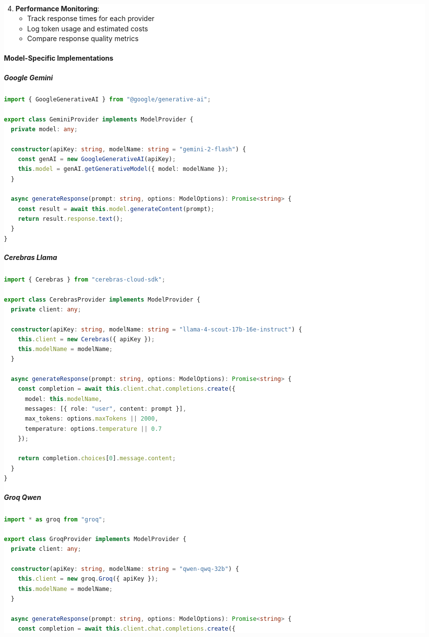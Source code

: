 4. **Performance Monitoring**:
   - Track response times for each provider
   - Log token usage and estimated costs
   - Compare response quality metrics

#### Model-Specific Implementations

##### Google Gemini
```typescript
import { GoogleGenerativeAI } from "@google/generative-ai";

export class GeminiProvider implements ModelProvider {
  private model: any;
  
  constructor(apiKey: string, modelName: string = "gemini-2-flash") {
    const genAI = new GoogleGenerativeAI(apiKey);
    this.model = genAI.getGenerativeModel({ model: modelName });
  }
  
  async generateResponse(prompt: string, options: ModelOptions): Promise<string> {
    const result = await this.model.generateContent(prompt);
    return result.response.text();
  }
}
```

##### Cerebras Llama
```typescript
import { Cerebras } from "cerebras-cloud-sdk";

export class CerebrasProvider implements ModelProvider {
  private client: any;
  
  constructor(apiKey: string, modelName: string = "llama-4-scout-17b-16e-instruct") {
    this.client = new Cerebras({ apiKey });
    this.modelName = modelName;
  }
  
  async generateResponse(prompt: string, options: ModelOptions): Promise<string> {
    const completion = await this.client.chat.completions.create({
      model: this.modelName,
      messages: [{ role: "user", content: prompt }],
      max_tokens: options.maxTokens || 2000,
      temperature: options.temperature || 0.7
    });
    
    return completion.choices[0].message.content;
  }
}
```

##### Groq Qwen
```typescript
import * as groq from "groq";

export class GroqProvider implements ModelProvider {
  private client: any;
  
  constructor(apiKey: string, modelName: string = "qwen-qwq-32b") {
    this.client = new groq.Groq({ apiKey });
    this.modelName = modelName;
  }
  
  async generateResponse(prompt: string, options: ModelOptions): Promise<string> {
    const completion = await this.client.chat.completions.create({
```